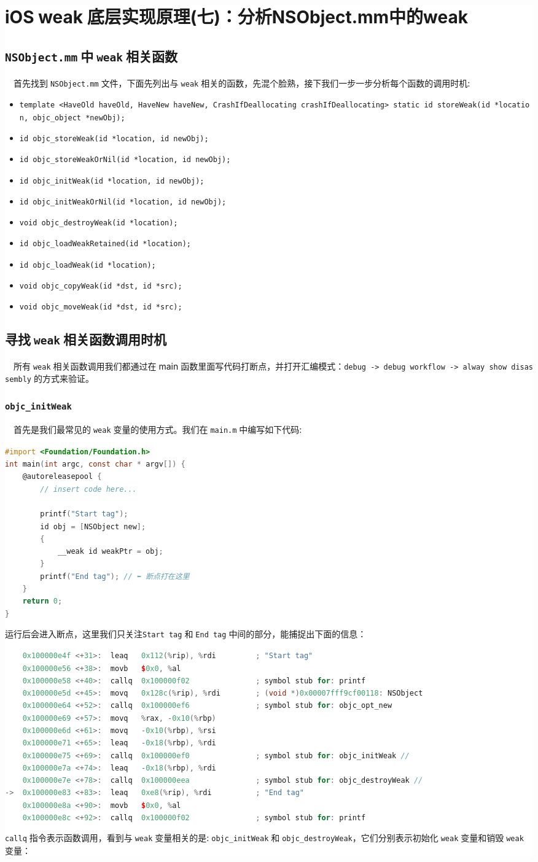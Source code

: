 # iOS weak 底层实现原理(七)：分析NSObject.mm中的weak 

## `NSObject.mm` 中 `weak` 相关函数
&emsp;首先找到 `NSObject.mm` 文件，下面先列出与 `weak` 相关的函数，先混个脸熟，接下我们一步一步分析每个函数的调用时机:

+ `template <HaveOld haveOld, HaveNew haveNew, CrashIfDeallocating crashIfDeallocating> static id storeWeak(id *location, objc_object *newObj);`

+ `id objc_storeWeak(id *location, id newObj);` 
+ `id objc_storeWeakOrNil(id *location, id newObj);`

+ `id objc_initWeak(id *location, id newObj);`
+ `id objc_initWeakOrNil(id *location, id newObj);`

+ `void objc_destroyWeak(id *location);`

+ `id objc_loadWeakRetained(id *location);`
+ `id objc_loadWeak(id *location);`

+ `void objc_copyWeak(id *dst, id *src);`
+ `void objc_moveWeak(id *dst, id *src);`

## 寻找 `weak` 相关函数调用时机

&emsp;所有 `weak` 相关函数调用我们都通过在 main 函数里面写代码打断点，并打开汇编模式：`debug -> debug workflow -> alway show disassembly` 的方式来验证。

### `objc_initWeak`
&emsp;首先是我们最常见的 `weak` 变量的使用方式。我们在 `main.m` 中编写如下代码:

```objective-c
#import <Foundation/Foundation.h>
int main(int argc, const char * argv[]) {
    @autoreleasepool {
        // insert code here...
        
        printf("Start tag");
        id obj = [NSObject new];
        {
            __weak id weakPtr = obj;
        }
        printf("End tag"); // ⬅️ 断点打在这里
    }
    return 0;
}
```
运行后会进入断点，这里我们只关注`Start tag` 和 `End tag` 中间的部分，能捕捉出下面的信息：
```c++
    0x100000e4f <+31>:  leaq   0x112(%rip), %rdi         ; "Start tag"
    0x100000e56 <+38>:  movb   $0x0, %al
    0x100000e58 <+40>:  callq  0x100000f02               ; symbol stub for: printf
    0x100000e5d <+45>:  movq   0x128c(%rip), %rdi        ; (void *)0x00007fff9cf00118: NSObject
    0x100000e64 <+52>:  callq  0x100000ef6               ; symbol stub for: objc_opt_new
    0x100000e69 <+57>:  movq   %rax, -0x10(%rbp)
    0x100000e6d <+61>:  movq   -0x10(%rbp), %rsi
    0x100000e71 <+65>:  leaq   -0x18(%rbp), %rdi
    0x100000e75 <+69>:  callq  0x100000ef0               ; symbol stub for: objc_initWeak // 
    0x100000e7a <+74>:  leaq   -0x18(%rbp), %rdi
    0x100000e7e <+78>:  callq  0x100000eea               ; symbol stub for: objc_destroyWeak // 
->  0x100000e83 <+83>:  leaq   0xe8(%rip), %rdi          ; "End tag"
    0x100000e8a <+90>:  movb   $0x0, %al
    0x100000e8c <+92>:  callq  0x100000f02               ; symbol stub for: printf
```
`callq` 指令表示函数调用，看到与 `weak` 变量相关的是: `objc_initWeak` 和 `objc_destroyWeak`，它们分别表示初始化 `weak` 变量和销毁 `weak` 变量：